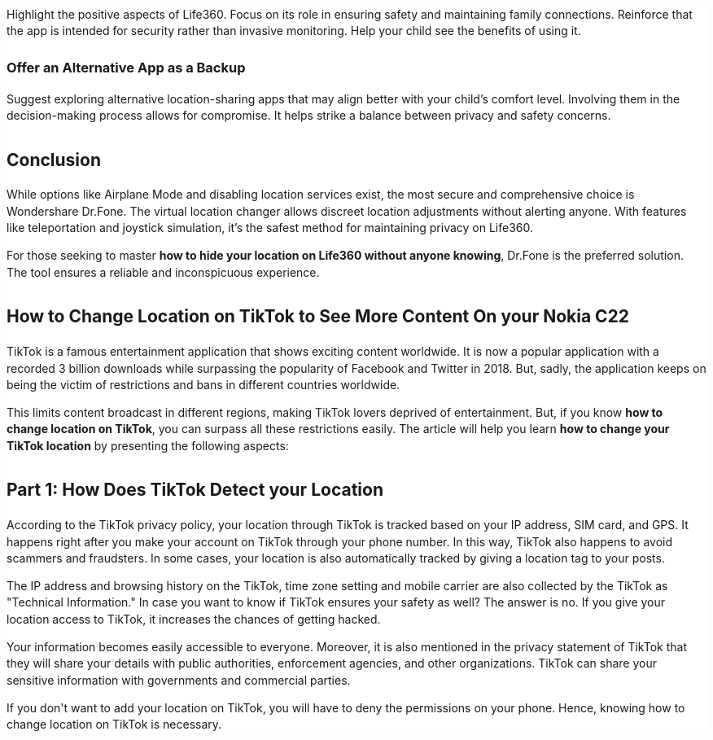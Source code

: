 Highlight the positive aspects of Life360. Focus on its role in ensuring safety and maintaining family connections. Reinforce that the app is intended for security rather than invasive monitoring. Help your child see the benefits of using it.

### Offer an Alternative App as a Backup

Suggest exploring alternative location-sharing apps that may align better with your child’s comfort level. Involving them in the decision-making process allows for compromise. It helps strike a balance between privacy and safety concerns.

## Conclusion

While options like Airplane Mode and disabling location services exist, the most secure and comprehensive choice is Wondershare Dr.Fone. The virtual location changer allows discreet location adjustments without alerting anyone. With features like teleportation and joystick simulation, it’s the safest method for maintaining privacy on Life360.

For those seeking to master **how to hide your location on Life360 without anyone knowing**, Dr.Fone is the preferred solution. The tool ensures a reliable and inconspicuous experience.

## How to Change Location on TikTok to See More Content On your Nokia C22

TikTok is a famous entertainment application that shows exciting content worldwide. It is now a popular application with a recorded 3 billion downloads while surpassing the popularity of Facebook and Twitter in 2018. But, sadly, the application keeps on being the victim of restrictions and bans in different countries worldwide.

This limits content broadcast in different regions, making TikTok lovers deprived of entertainment. But, if you know **how to change location on TikTok**, you can surpass all these restrictions easily. The article will help you learn **how to change your TikTok location** by presenting the following aspects:

## Part 1: How Does TikTok Detect your Location

According to the TikTok privacy policy, your location through TikTok is tracked based on your IP address, SIM card, and GPS. It happens right after you make your account on TikTok through your phone number. In this way, TikTok also happens to avoid scammers and fraudsters. In some cases, your location is also automatically tracked by giving a location tag to your posts.

The IP address and browsing history on the TikTok, time zone setting and mobile carrier are also collected by the TikTok as "Technical Information." In case you want to know if TikTok ensures your safety as well? The answer is no. If you give your location access to TikTok, it increases the chances of getting hacked.

Your information becomes easily accessible to everyone. Moreover, it is also mentioned in the privacy statement of TikTok that they will share your details with public authorities, enforcement agencies, and other organizations. TikTok can share your sensitive information with governments and commercial parties.

If you don't want to add your location on TikTok, you will have to deny the permissions on your phone. Hence, knowing how to change location on TikTok is necessary.
